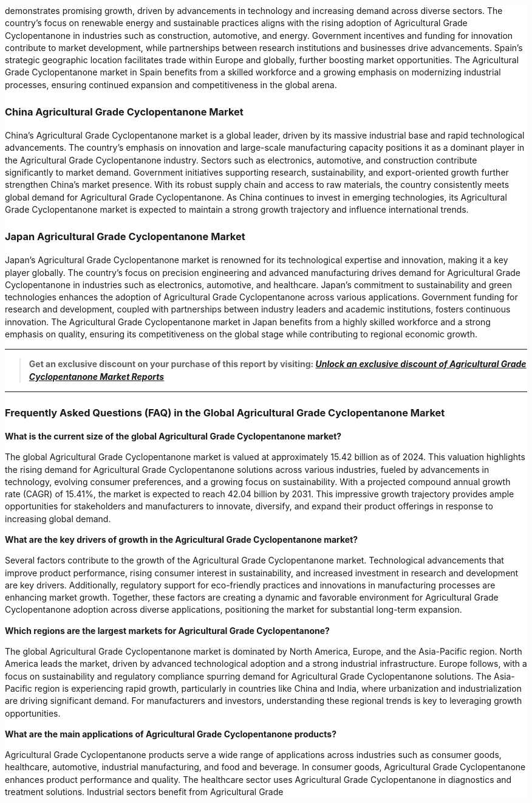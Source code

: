 demonstrates promising growth, driven by advancements in technology and increasing demand across diverse sectors. The country&rsquo;s focus on renewable energy and sustainable practices aligns with the rising adoption of Agricultural Grade Cyclopentanone in industries such as construction, automotive, and energy. Government incentives and funding for innovation contribute to market development, while partnerships between research institutions and businesses drive advancements. Spain&rsquo;s strategic geographic location facilitates trade within Europe and globally, further boosting market opportunities. The Agricultural Grade Cyclopentanone market in Spain benefits from a skilled workforce and a growing emphasis on modernizing industrial processes, ensuring continued expansion and competitiveness in the global arena.</p><h3>China Agricultural Grade Cyclopentanone Market</h3><p>China&rsquo;s Agricultural Grade Cyclopentanone market is a global leader, driven by its massive industrial base and rapid technological advancements. The country&rsquo;s emphasis on innovation and large-scale manufacturing capacity positions it as a dominant player in the Agricultural Grade Cyclopentanone industry. Sectors such as electronics, automotive, and construction contribute significantly to market demand. Government initiatives supporting research, sustainability, and export-oriented growth further strengthen China&rsquo;s market presence. With its robust supply chain and access to raw materials, the country consistently meets global demand for Agricultural Grade Cyclopentanone. As China continues to invest in emerging technologies, its Agricultural Grade Cyclopentanone market is expected to maintain a strong growth trajectory and influence international trends.</p><h3>Japan Agricultural Grade Cyclopentanone Market</h3><p>Japan&rsquo;s Agricultural Grade Cyclopentanone market is renowned for its technological expertise and innovation, making it a key player globally. The country&rsquo;s focus on precision engineering and advanced manufacturing drives demand for Agricultural Grade Cyclopentanone in industries such as electronics, automotive, and healthcare. Japan&rsquo;s commitment to sustainability and green technologies enhances the adoption of Agricultural Grade Cyclopentanone across various applications. Government funding for research and development, coupled with partnerships between industry leaders and academic institutions, fosters continuous innovation. The Agricultural Grade Cyclopentanone market in Japan benefits from a highly skilled workforce and a strong emphasis on quality, ensuring its competitiveness on the global stage while contributing to regional economic growth.</p><hr /><blockquote><p><strong>Get an exclusive discount on your purchase of this report by visiting: <em><a href="://marketresearchpulse.com/ask-for-discount/83839?utm_source=Github&amp;utm_medium=026">Unlock an exclusive discount of Agricultural Grade Cyclopentanone Market Reports</a></em>&nbsp;</strong></p></blockquote><hr /><h3>Frequently Asked Questions (FAQ) in the Global Agricultural Grade Cyclopentanone Market</h3><p><strong>What is the current size of the global Agricultural Grade Cyclopentanone market?</strong></p><p>The global Agricultural Grade Cyclopentanone market is valued at approximately 15.42 billion as of 2024. This valuation highlights the rising demand for Agricultural Grade Cyclopentanone solutions across various industries, fueled by advancements in technology, evolving consumer preferences, and a growing focus on sustainability. With a projected compound annual growth rate (CAGR) of 15.41%, the market is expected to reach 42.04 billion by 2031. This impressive growth trajectory provides ample opportunities for stakeholders and manufacturers to innovate, diversify, and expand their product offerings in response to increasing global demand.</p><p><strong>What are the key drivers of growth in the Agricultural Grade Cyclopentanone market?</strong></p><p>Several factors contribute to the growth of the Agricultural Grade Cyclopentanone market. Technological advancements that improve product performance, rising consumer interest in sustainability, and increased investment in research and development are key drivers. Additionally, regulatory support for eco-friendly practices and innovations in manufacturing processes are enhancing market growth. Together, these factors are creating a dynamic and favorable environment for Agricultural Grade Cyclopentanone adoption across diverse applications, positioning the market for substantial long-term expansion.</p><p><strong>Which regions are the largest markets for Agricultural Grade Cyclopentanone?</strong></p><p>The global Agricultural Grade Cyclopentanone market is dominated by North America, Europe, and the Asia-Pacific region. North America leads the market, driven by advanced technological adoption and a strong industrial infrastructure. Europe follows, with a focus on sustainability and regulatory compliance spurring demand for Agricultural Grade Cyclopentanone solutions. The Asia-Pacific region is experiencing rapid growth, particularly in countries like China and India, where urbanization and industrialization are driving significant demand. For manufacturers and investors, understanding these regional trends is key to leveraging growth opportunities.</p><p><strong>What are the main applications of Agricultural Grade Cyclopentanone products?</strong></p><p>Agricultural Grade Cyclopentanone products serve a wide range of applications across industries such as consumer goods, healthcare, automotive, industrial manufacturing, and food and beverage. In consumer goods, Agricultural Grade Cyclopentanone enhances product performance and quality. The healthcare sector uses Agricultural Grade Cyclopentanone in diagnostics and treatment solutions. Industrial sectors benefit from Agricultural Grade